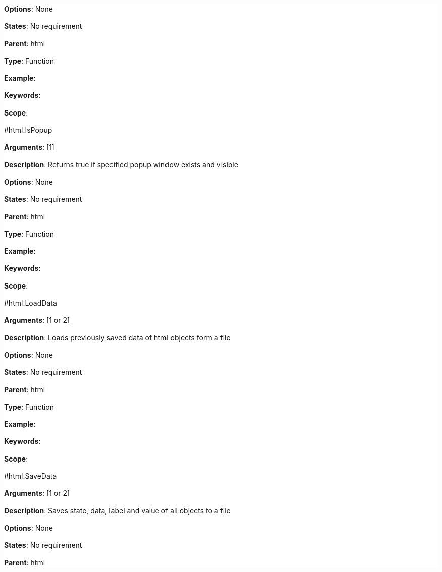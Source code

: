 **Options**: None

**States**: No requirement

**Parent**: html

**Type**: Function

**Example**:

**Keywords**:

**Scope**:

#html.IsPopup

**Arguments**: [1]

**Description**: Returns true if specified popup window exists and visible

**Options**: None

**States**: No requirement

**Parent**: html

**Type**: Function

**Example**:

**Keywords**:

**Scope**:

#html.LoadData

**Arguments**: [1 or 2]

**Description**: Loads previously saved data of html objects form a file

**Options**: None

**States**: No requirement

**Parent**: html

**Type**: Function

**Example**:

**Keywords**:

**Scope**:

#html.SaveData

**Arguments**: [1 or 2]

**Description**: Saves state, data, label and value of all objects to a file

**Options**: None

**States**: No requirement

**Parent**: html
